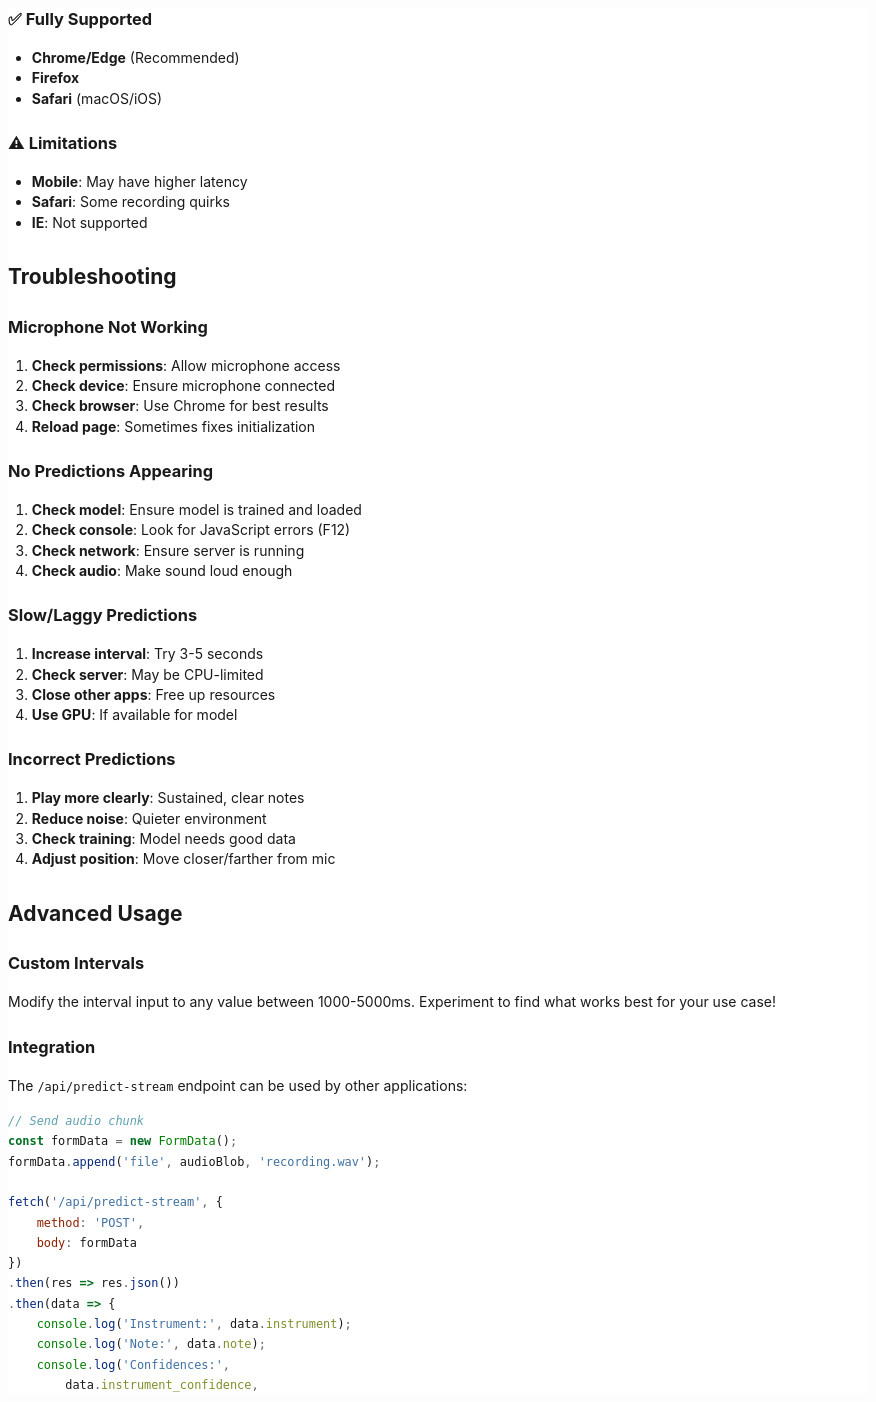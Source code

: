 ### ✅ Fully Supported
- **Chrome/Edge** (Recommended)
- **Firefox**
- **Safari** (macOS/iOS)

### ⚠️ Limitations
- **Mobile**: May have higher latency
- **Safari**: Some recording quirks
- **IE**: Not supported

## Troubleshooting

### Microphone Not Working
1. **Check permissions**: Allow microphone access
2. **Check device**: Ensure microphone connected
3. **Check browser**: Use Chrome for best results
4. **Reload page**: Sometimes fixes initialization

### No Predictions Appearing
1. **Check model**: Ensure model is trained and loaded
2. **Check console**: Look for JavaScript errors (F12)
3. **Check network**: Ensure server is running
4. **Check audio**: Make sound loud enough

### Slow/Laggy Predictions
1. **Increase interval**: Try 3-5 seconds
2. **Check server**: May be CPU-limited
3. **Close other apps**: Free up resources
4. **Use GPU**: If available for model

### Incorrect Predictions
1. **Play more clearly**: Sustained, clear notes
2. **Reduce noise**: Quieter environment
3. **Check training**: Model needs good data
4. **Adjust position**: Move closer/farther from mic

## Advanced Usage

### Custom Intervals
Modify the interval input to any value between 1000-5000ms. Experiment to find what works best for your use case!

### Integration
The `/api/predict-stream` endpoint can be used by other applications:

```javascript
// Send audio chunk
const formData = new FormData();
formData.append('file', audioBlob, 'recording.wav');

fetch('/api/predict-stream', {
    method: 'POST',
    body: formData
})
.then(res => res.json())
.then(data => {
    console.log('Instrument:', data.instrument);
    console.log('Note:', data.note);
    console.log('Confidences:', 
        data.instrument_confidence,
```